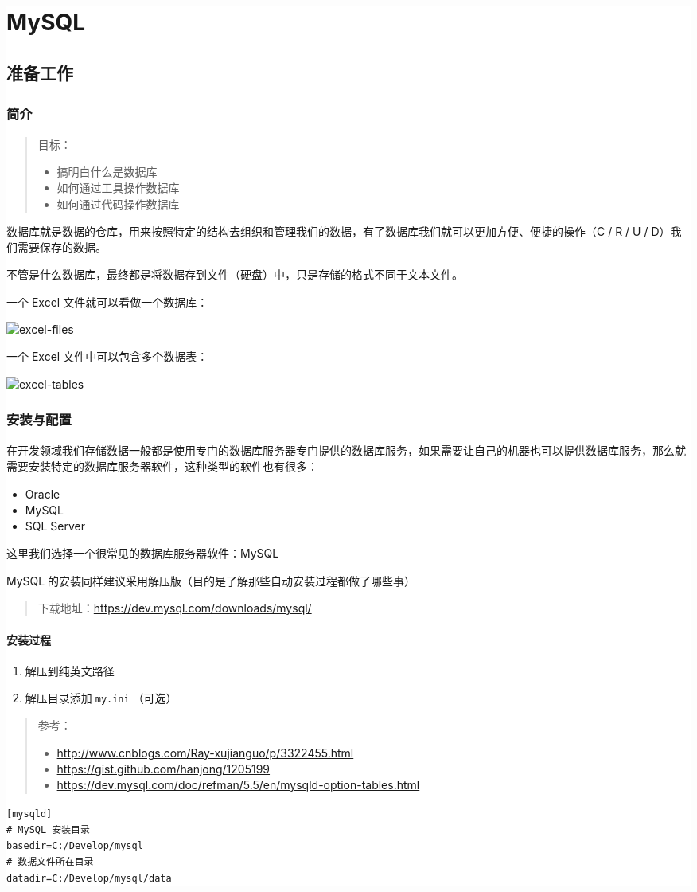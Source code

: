 # MySQL

## 准备工作

### 简介

> 目标：
> - 搞明白什么是数据库
> - 如何通过工具操作数据库
> - 如何通过代码操作数据库

数据库就是数据的仓库，用来按照特定的结构去组织和管理我们的数据，有了数据库我们就可以更加方便、便捷的操作（C / R / U / D）我们需要保存的数据。

不管是什么数据库，最终都是将数据存到文件（硬盘）中，只是存储的格式不同于文本文件。

一个 Excel 文件就可以看做一个数据库：

![excel-files](media/excel-files.png)

一个 Excel 文件中可以包含多个数据表：

![excel-tables](media/excel-tables.png)

### 安装与配置

在开发领域我们存储数据一般都是使用专门的数据库服务器专门提供的数据库服务，如果需要让自己的机器也可以提供数据库服务，那么就需要安装特定的数据库服务器软件，这种类型的软件也有很多：

- Oracle
- MySQL
- SQL Server

这里我们选择一个很常见的数据库服务器软件：MySQL

MySQL 的安装同样建议采用解压版（目的是了解那些自动安装过程都做了哪些事）

> 下载地址：https://dev.mysql.com/downloads/mysql/

#### 安装过程

1. 解压到纯英文路径

2. 解压目录添加 `my.ini` （可选）

  > 参考：
  > - http://www.cnblogs.com/Ray-xujianguo/p/3322455.html
  > - https://gist.github.com/hanjong/1205199
  > - https://dev.mysql.com/doc/refman/5.5/en/mysqld-option-tables.html

  ```
  [mysqld]
  # MySQL 安装目录
  basedir=C:/Develop/mysql
  # 数据文件所在目录
  datadir=C:/Develop/mysql/data
  ```
